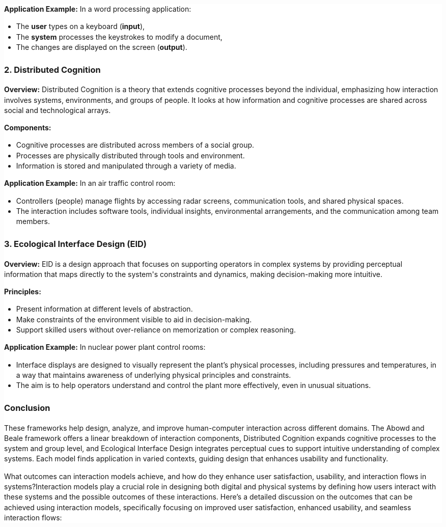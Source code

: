 **Application Example:**
In a word processing application:
- The **user** types on a keyboard (**input**), 
- The **system** processes the keystrokes to modify a document,
- The changes are displayed on the screen (**output**).

### 2. Distributed Cognition

**Overview:**
Distributed Cognition is a theory that extends cognitive processes beyond the individual, emphasizing how interaction involves systems, environments, and groups of people. It looks at how information and cognitive processes are shared across social and technological arrays.

**Components:**
- Cognitive processes are distributed across members of a social group.
- Processes are physically distributed through tools and environment.
- Information is stored and manipulated through a variety of media.

**Application Example:**
In an air traffic control room:
- Controllers (people) manage flights by accessing radar screens, communication tools, and shared physical spaces.
- The interaction includes software tools, individual insights, environmental arrangements, and the communication among team members.

### 3. Ecological Interface Design (EID)

**Overview:**
EID is a design approach that focuses on supporting operators in complex systems by providing perceptual information that maps directly to the system's constraints and dynamics, making decision-making more intuitive.

**Principles:**
- Present information at different levels of abstraction.
- Make constraints of the environment visible to aid in decision-making.
- Support skilled users without over-reliance on memorization or complex reasoning.

**Application Example:**
In nuclear power plant control rooms:
- Interface displays are designed to visually represent the plant’s physical processes, including pressures and temperatures, in a way that maintains awareness of underlying physical principles and constraints.
- The aim is to help operators understand and control the plant more effectively, even in unusual situations.

### Conclusion

These frameworks help design, analyze, and improve human-computer interaction across different domains. The Abowd and Beale framework offers a linear breakdown of interaction components, Distributed Cognition expands cognitive processes to the system and group level, and Ecological Interface Design integrates perceptual cues to support intuitive understanding of complex systems. Each model finds application in varied contexts, guiding design that enhances usability and functionality.

What outcomes can interaction models achieve, and how do they enhance user satisfaction, usability, and interaction flows in systems?Interaction models play a crucial role in designing both digital and physical systems by defining how users interact with these systems and the possible outcomes of these interactions. Here’s a detailed discussion on the outcomes that can be achieved using interaction models, specifically focusing on improved user satisfaction, enhanced usability, and seamless interaction flows:
